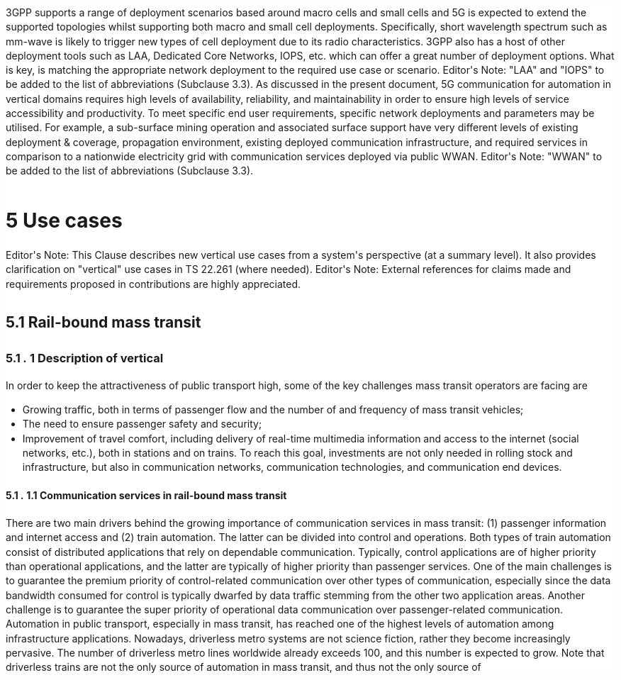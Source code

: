 3GPP supports a range of deployment scenarios based around macro cells and
small cells and 5G is expected to extend the supported topologies whilst
supporting both macro and small cell deployments. Specifically, short
wavelength spectrum such as mm-wave is likely to trigger new types of cell
deployment due to its radio characteristics. 3GPP also has a host of other
deployment tools such as LAA, Dedicated Core Networks, IOPS, etc. which can
offer a great number of deployment options. What is key, is matching the
appropriate network deployment to the required use case or scenario.
Editor\'s Note: \"LAA\" and \"IOPS\" to be added to the list of abbreviations
(Subclause 3.3).
As discussed in the present document, 5G communication for automation in
vertical domains requires high levels of availability, reliability, and
maintainability in order to ensure high levels of service accessibility and
productivity. To meet specific end user requirements, specific network
deployments and parameters may be utilised. For example, a sub-surface mining
operation and associated surface support have very different levels of
existing deployment & coverage, propagation environment, existing deployed
communication infrastructure, and required services in comparison to a
nationwide electricity grid with communication services deployed via public
WWAN.
Editor\'s Note: \"WWAN\" to be added to the list of abbreviations (Subclause
3.3).
# 5 Use cases
Editor's Note: This Clause describes new vertical use cases from a system's
perspective (at a summary level). It also provides clarification on
\"vertical\" use cases in TS 22.261 (where needed).
Editor's Note: External references for claims made and requirements proposed
in contributions are highly appreciated.
## 5.1 Rail-bound mass transit
### 5.1 _._ 1 Description of vertical
In order to keep the attractiveness of public transport high, some of the key
challenges mass transit operators are facing are
  * Growing traffic, both in terms of passenger flow and the number of and frequency of mass transit vehicles;
  * The need to ensure passenger safety and security;
  * Improvement of travel comfort, including delivery of real-time multimedia information and access to the internet (social networks, etc.), both in stations and on trains.
To reach this goal, investments are not only needed in rolling stock and
infrastructure, but also in communication networks, communication
technologies, and communication end devices.
#### 5.1 _._ 1.1 Communication services in rail-bound mass transit
There are two main drivers behind the growing importance of communication
services in mass transit: (1) passenger information and internet access and
(2) train automation. The latter can be divided into control and operations.
Both types of train automation consist of distributed applications that rely
on dependable communication. Typically, control applications are of higher
priority than operational applications, and the latter are typically of higher
priority than passenger services. One of the main challenges is to guarantee
the premium priority of control-related communication over other types of
communication, especially since the data bandwidth consumed for control is
typically dwarfed by data traffic stemming from the other two application
areas. Another challenge is to guarantee the super priority of operational
data communication over passenger-related communication. Automation in public
transport, especially in mass transit, has reached one of the highest levels
of automation among infrastructure applications. Nowadays, driverless metro
systems are not science fiction, rather they become increasingly pervasive.
The number of driverless metro lines worldwide already exceeds 100, and this
number is expected to grow. Note that driverless trains are not the only
source of automation in mass transit, and thus not the only source of